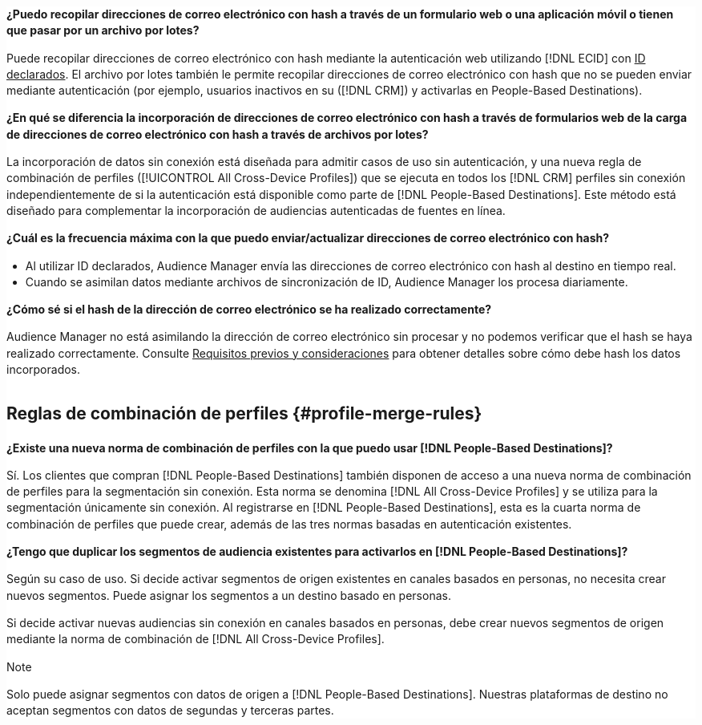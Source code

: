**¿Puedo recopilar direcciones de correo electrónico con hash a través de un formulario web o una aplicación móvil o tienen que pasar por un archivo por lotes?**

Puede recopilar direcciones de correo electrónico con hash mediante la autenticación web utilizando [!DNL ECID] con [ID declarados](../features/declared-ids.md). El archivo por lotes también le permite recopilar direcciones de correo electrónico con hash que no se pueden enviar mediante autenticación (por ejemplo, usuarios inactivos en su ([!DNL CRM]) y activarlas en People-Based Destinations).

**¿En qué se diferencia la incorporación de direcciones de correo electrónico con hash a través de formularios web de la carga de direcciones de correo electrónico con hash a través de archivos por lotes?**

La incorporación de datos sin conexión está diseñada para admitir casos de uso sin autenticación, y una nueva regla de combinación de perfiles ([!UICONTROL All Cross-Device Profiles]) que se ejecuta en todos los [!DNL CRM] perfiles sin conexión independientemente de si la autenticación está disponible como parte de [!DNL People-Based Destinations]. Este método está diseñado para complementar la incorporación de audiencias autenticadas de fuentes en línea.

**¿Cuál es la frecuencia máxima con la que puedo enviar/actualizar direcciones de correo electrónico con hash?**

* Al utilizar ID declarados, Audience Manager envía las direcciones de correo electrónico con hash al destino en tiempo real.
* Cuando se asimilan datos mediante archivos de sincronización de ID, Audience Manager los procesa diariamente.

**¿Cómo sé si el hash de la dirección de correo electrónico se ha realizado correctamente?**

Audience Manager no está asimilando la dirección de correo electrónico sin procesar y no podemos verificar que el hash se haya realizado correctamente. Consulte [Requisitos previos y consideraciones](../features/destinations/people-based-destinations-prerequisites.md) para obtener detalles sobre cómo debe hash los datos incorporados.

## Reglas de combinación de perfiles {#profile-merge-rules}

**¿Existe una nueva norma de combinación de perfiles con la que puedo usar [!DNL People-Based Destinations]?**

Sí. Los clientes que compran [!DNL People-Based Destinations] también disponen de acceso a una nueva norma de combinación de perfiles para la segmentación sin conexión. Esta norma se denomina [!DNL All Cross-Device Profiles] y se utiliza para la segmentación únicamente sin conexión. Al registrarse en [!DNL People-Based Destinations], esta es la cuarta norma de combinación de perfiles que puede crear, además de las tres normas basadas en autenticación existentes.

**¿Tengo que duplicar los segmentos de audiencia existentes para activarlos en [!DNL People-Based Destinations]?**

Según su caso de uso. Si decide activar segmentos de origen existentes en canales basados en personas, no necesita crear nuevos segmentos. Puede asignar los segmentos a un destino basado en personas.

Si decide activar nuevas audiencias sin conexión en canales basados en personas, debe crear nuevos segmentos de origen mediante la norma de combinación de [!DNL All Cross-Device Profiles].
>[!NOTE]
>
> Solo puede asignar segmentos con datos de origen a [!DNL People-Based Destinations]. Nuestras plataformas de destino no aceptan segmentos con datos de segundas y terceras partes.
